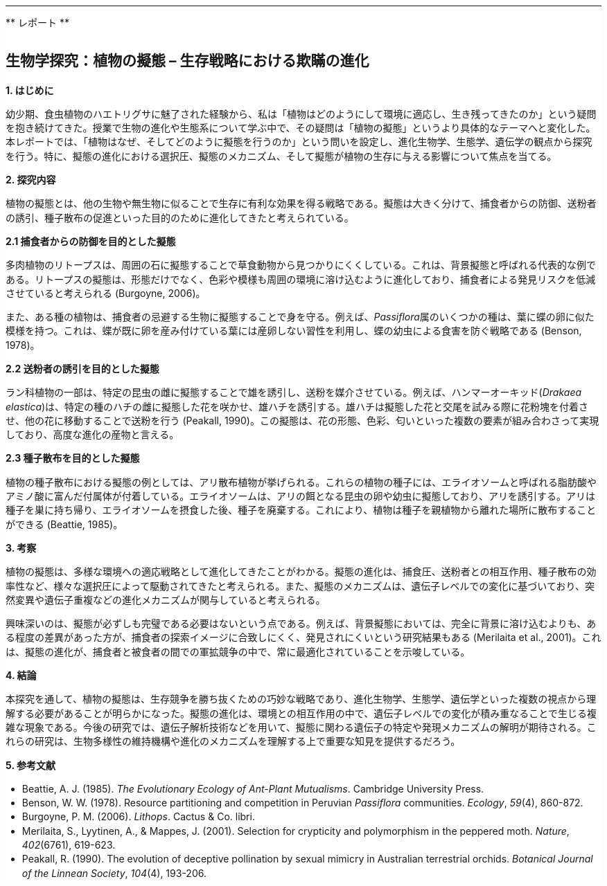 
---------------------------------------
** レポート **
## 生物学探究：植物の擬態 – 生存戦略における欺瞞の進化

**1. はじめに**

幼少期、食虫植物のハエトリグサに魅了された経験から、私は「植物はどのようにして環境に適応し、生き残ってきたのか」という疑問を抱き続けてきた。授業で生物の進化や生態系について学ぶ中で、その疑問は「植物の擬態」というより具体的なテーマへと変化した。本レポートでは、「植物はなぜ、そしてどのように擬態を行うのか」という問いを設定し、進化生物学、生態学、遺伝学の観点から探究を行う。特に、擬態の進化における選択圧、擬態のメカニズム、そして擬態が植物の生存に与える影響について焦点を当てる。

**2. 探究内容**

植物の擬態とは、他の生物や無生物に似ることで生存に有利な効果を得る戦略である。擬態は大きく分けて、捕食者からの防御、送粉者の誘引、種子散布の促進といった目的のために進化してきたと考えられている。

**2.1 捕食者からの防御を目的とした擬態**

多肉植物のリトープスは、周囲の石に擬態することで草食動物から見つかりにくくしている。これは、背景擬態と呼ばれる代表的な例である。リトープスの擬態は、形態だけでなく、色彩や模様も周囲の環境に溶け込むように進化しており、捕食者による発見リスクを低減させていると考えられる (Burgoyne, 2006)。

また、ある種の植物は、捕食者の忌避する生物に擬態することで身を守る。例えば、*Passiflora*属のいくつかの種は、葉に蝶の卵に似た模様を持つ。これは、蝶が既に卵を産み付けている葉には産卵しない習性を利用し、蝶の幼虫による食害を防ぐ戦略である (Benson, 1978)。

**2.2 送粉者の誘引を目的とした擬態**

ラン科植物の一部は、特定の昆虫の雌に擬態することで雄を誘引し、送粉を媒介させている。例えば、ハンマーオーキッド(*Drakaea elastica*)は、特定の種のハチの雌に擬態した花を咲かせ、雄ハチを誘引する。雄ハチは擬態した花と交尾を試みる際に花粉塊を付着させ、他の花に移動することで送粉を行う (Peakall, 1990)。この擬態は、花の形態、色彩、匂いといった複数の要素が組み合わさって実現しており、高度な進化の産物と言える。

**2.3 種子散布を目的とした擬態**

植物の種子散布における擬態の例としては、アリ散布植物が挙げられる。これらの植物の種子には、エライオソームと呼ばれる脂肪酸やアミノ酸に富んだ付属体が付着している。エライオソームは、アリの餌となる昆虫の卵や幼虫に擬態しており、アリを誘引する。アリは種子を巣に持ち帰り、エライオソームを摂食した後、種子を廃棄する。これにより、植物は種子を親植物から離れた場所に散布することができる (Beattie, 1985)。

**3. 考察**

植物の擬態は、多様な環境への適応戦略として進化してきたことがわかる。擬態の進化は、捕食圧、送粉者との相互作用、種子散布の効率性など、様々な選択圧によって駆動されてきたと考えられる。また、擬態のメカニズムは、遺伝子レベルでの変化に基づいており、突然変異や遺伝子重複などの進化メカニズムが関与していると考えられる。

興味深いのは、擬態が必ずしも完璧である必要はないという点である。例えば、背景擬態においては、完全に背景に溶け込むよりも、ある程度の差異があった方が、捕食者の探索イメージに合致しにくく、発見されにくいという研究結果もある (Merilaita et al., 2001)。これは、擬態の進化が、捕食者と被食者の間での軍拡競争の中で、常に最適化されていることを示唆している。

**4. 結論**

本探究を通して、植物の擬態は、生存競争を勝ち抜くための巧妙な戦略であり、進化生物学、生態学、遺伝学といった複数の視点から理解する必要があることが明らかになった。擬態の進化は、環境との相互作用の中で、遺伝子レベルでの変化が積み重なることで生じる複雑な現象である。今後の研究では、遺伝子解析技術などを用いて、擬態に関わる遺伝子の特定や発現メカニズムの解明が期待される。これらの研究は、生物多様性の維持機構や進化のメカニズムを理解する上で重要な知見を提供するだろう。


**5. 参考文献**

* Beattie, A. J. (1985). *The Evolutionary Ecology of Ant-Plant Mutualisms*. Cambridge University Press.
* Benson, W. W. (1978). Resource partitioning and competition in Peruvian *Passiflora* communities. *Ecology*, *59*(4), 860-872.
* Burgoyne, P. M. (2006). *Lithops*. Cactus & Co. libri.
* Merilaita, S., Lyytinen, A., & Mappes, J. (2001). Selection for crypticity and polymorphism in the peppered moth. *Nature*, *402*(6761), 619-623.
* Peakall, R. (1990). The evolution of deceptive pollination by sexual mimicry in Australian terrestrial orchids. *Botanical Journal of the Linnean Society*, *104*(4), 193-206.


